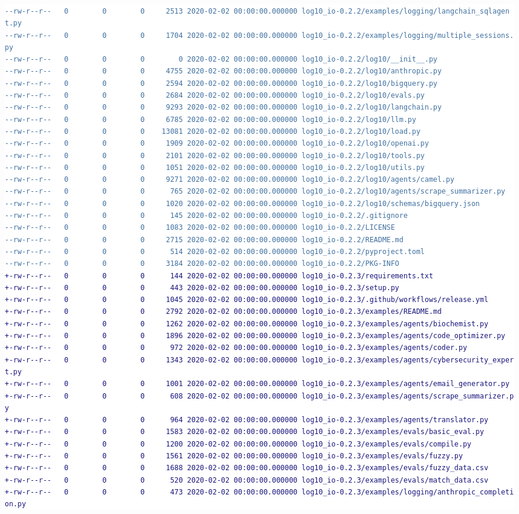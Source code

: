 ```diff
--rw-r--r--   0        0        0     2513 2020-02-02 00:00:00.000000 log10_io-0.2.2/examples/logging/langchain_sqlagent.py
--rw-r--r--   0        0        0     1704 2020-02-02 00:00:00.000000 log10_io-0.2.2/examples/logging/multiple_sessions.py
--rw-r--r--   0        0        0        0 2020-02-02 00:00:00.000000 log10_io-0.2.2/log10/__init__.py
--rw-r--r--   0        0        0     4755 2020-02-02 00:00:00.000000 log10_io-0.2.2/log10/anthropic.py
--rw-r--r--   0        0        0     2594 2020-02-02 00:00:00.000000 log10_io-0.2.2/log10/bigquery.py
--rw-r--r--   0        0        0     2684 2020-02-02 00:00:00.000000 log10_io-0.2.2/log10/evals.py
--rw-r--r--   0        0        0     9293 2020-02-02 00:00:00.000000 log10_io-0.2.2/log10/langchain.py
--rw-r--r--   0        0        0     6785 2020-02-02 00:00:00.000000 log10_io-0.2.2/log10/llm.py
--rw-r--r--   0        0        0    13081 2020-02-02 00:00:00.000000 log10_io-0.2.2/log10/load.py
--rw-r--r--   0        0        0     1909 2020-02-02 00:00:00.000000 log10_io-0.2.2/log10/openai.py
--rw-r--r--   0        0        0     2101 2020-02-02 00:00:00.000000 log10_io-0.2.2/log10/tools.py
--rw-r--r--   0        0        0     1051 2020-02-02 00:00:00.000000 log10_io-0.2.2/log10/utils.py
--rw-r--r--   0        0        0     9271 2020-02-02 00:00:00.000000 log10_io-0.2.2/log10/agents/camel.py
--rw-r--r--   0        0        0      765 2020-02-02 00:00:00.000000 log10_io-0.2.2/log10/agents/scrape_summarizer.py
--rw-r--r--   0        0        0     1020 2020-02-02 00:00:00.000000 log10_io-0.2.2/log10/schemas/bigquery.json
--rw-r--r--   0        0        0      145 2020-02-02 00:00:00.000000 log10_io-0.2.2/.gitignore
--rw-r--r--   0        0        0     1083 2020-02-02 00:00:00.000000 log10_io-0.2.2/LICENSE
--rw-r--r--   0        0        0     2715 2020-02-02 00:00:00.000000 log10_io-0.2.2/README.md
--rw-r--r--   0        0        0      514 2020-02-02 00:00:00.000000 log10_io-0.2.2/pyproject.toml
--rw-r--r--   0        0        0     3184 2020-02-02 00:00:00.000000 log10_io-0.2.2/PKG-INFO
+-rw-r--r--   0        0        0      144 2020-02-02 00:00:00.000000 log10_io-0.2.3/requirements.txt
+-rw-r--r--   0        0        0      443 2020-02-02 00:00:00.000000 log10_io-0.2.3/setup.py
+-rw-r--r--   0        0        0     1045 2020-02-02 00:00:00.000000 log10_io-0.2.3/.github/workflows/release.yml
+-rw-r--r--   0        0        0     2792 2020-02-02 00:00:00.000000 log10_io-0.2.3/examples/README.md
+-rw-r--r--   0        0        0     1262 2020-02-02 00:00:00.000000 log10_io-0.2.3/examples/agents/biochemist.py
+-rw-r--r--   0        0        0     1896 2020-02-02 00:00:00.000000 log10_io-0.2.3/examples/agents/code_optimizer.py
+-rw-r--r--   0        0        0      972 2020-02-02 00:00:00.000000 log10_io-0.2.3/examples/agents/coder.py
+-rw-r--r--   0        0        0     1343 2020-02-02 00:00:00.000000 log10_io-0.2.3/examples/agents/cybersecurity_expert.py
+-rw-r--r--   0        0        0     1001 2020-02-02 00:00:00.000000 log10_io-0.2.3/examples/agents/email_generator.py
+-rw-r--r--   0        0        0      608 2020-02-02 00:00:00.000000 log10_io-0.2.3/examples/agents/scrape_summarizer.py
+-rw-r--r--   0        0        0      964 2020-02-02 00:00:00.000000 log10_io-0.2.3/examples/agents/translator.py
+-rw-r--r--   0        0        0     1583 2020-02-02 00:00:00.000000 log10_io-0.2.3/examples/evals/basic_eval.py
+-rw-r--r--   0        0        0     1200 2020-02-02 00:00:00.000000 log10_io-0.2.3/examples/evals/compile.py
+-rw-r--r--   0        0        0     1561 2020-02-02 00:00:00.000000 log10_io-0.2.3/examples/evals/fuzzy.py
+-rw-r--r--   0        0        0     1688 2020-02-02 00:00:00.000000 log10_io-0.2.3/examples/evals/fuzzy_data.csv
+-rw-r--r--   0        0        0      520 2020-02-02 00:00:00.000000 log10_io-0.2.3/examples/evals/match_data.csv
+-rw-r--r--   0        0        0      473 2020-02-02 00:00:00.000000 log10_io-0.2.3/examples/logging/anthropic_completion.py
```